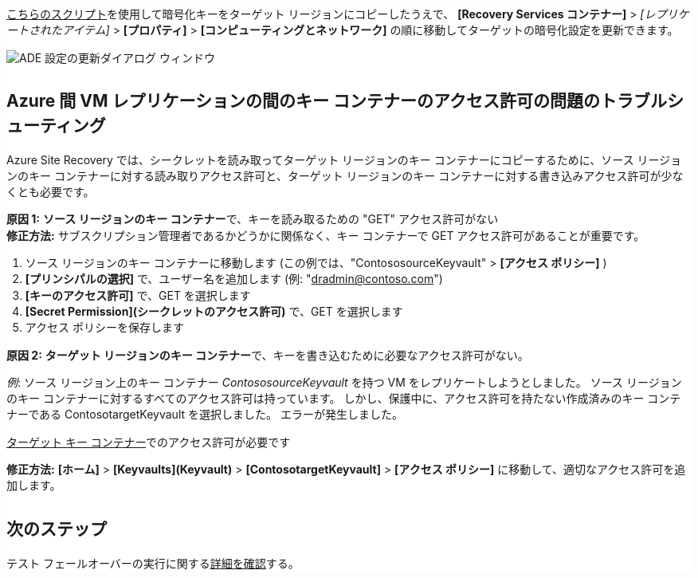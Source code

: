 [こちらのスクリプト](#copy-disk-encryption-keys-to-the-dr-region-by-using-the-powershell-script)を使用して暗号化キーをターゲット リージョンにコピーしたうえで、 **[Recovery Services コンテナー]**  >  *[レプリケートされたアイテム]*  >  **[プロパティ]**  >  **[コンピューティングとネットワーク]** の順に移動してターゲットの暗号化設定を更新できます。

![ADE 設定の更新ダイアログ ウィンドウ](./media/azure-to-azure-how-to-enable-replication-ade-vms/update-ade-settings.png)

## <a name="troubleshoot-key-vault-permission-issues-during--azure-to-azure-vm-replication"></a><a id="trusted-root-certificates-error-code-151066"></a>Azure 間 VM レプリケーションの間のキー コンテナーのアクセス許可の問題のトラブルシューティング

Azure Site Recovery では、シークレットを読み取ってターゲット リージョンのキー コンテナーにコピーするために、ソース リージョンのキー コンテナーに対する読み取りアクセス許可と、ターゲット リージョンのキー コンテナーに対する書き込みアクセス許可が少なくとも必要です。 

**原因 1:** **ソース リージョンのキー コンテナー**で、キーを読み取るための "GET" アクセス許可がない </br>
**修正方法:** サブスクリプション管理者であるかどうかに関係なく、キー コンテナーで GET アクセス許可があることが重要です。

1. ソース リージョンのキー コンテナーに移動します (この例では、"ContososourceKeyvault" > **[アクセス ポリシー]** ) 
2. **[プリンシパルの選択]** で、ユーザー名を追加します (例: "dradmin@contoso.com")
3. **[キーのアクセス許可]** で、GET を選択します 
4. **[Secret Permission]\(シークレットのアクセス許可\)** で、GET を選択します 
5. アクセス ポリシーを保存します

**原因 2:** **ターゲット リージョンのキー コンテナー**で、キーを書き込むために必要なアクセス許可がない。 </br>

*例*: ソース リージョン上のキー コンテナー *ContososourceKeyvault* を持つ VM をレプリケートしようとしました。
ソース リージョンのキー コンテナーに対するすべてのアクセス許可は持っています。 しかし、保護中に、アクセス許可を持たない作成済みのキー コンテナーである ContosotargetKeyvault を選択しました。 エラーが発生しました。

[ターゲット キー コンテナー](#required-user-permissions)でのアクセス許可が必要です

**修正方法:** **[ホーム]**  >  **[Keyvaults]\(Keyvault\)**  >  **[ContosotargetKeyvault]**  >  **[アクセス ポリシー]** に移動して、適切なアクセス許可を追加します。

## <a name="next-steps"></a>次のステップ

テスト フェールオーバーの実行に関する[詳細を確認](site-recovery-test-failover-to-azure.md)する。
